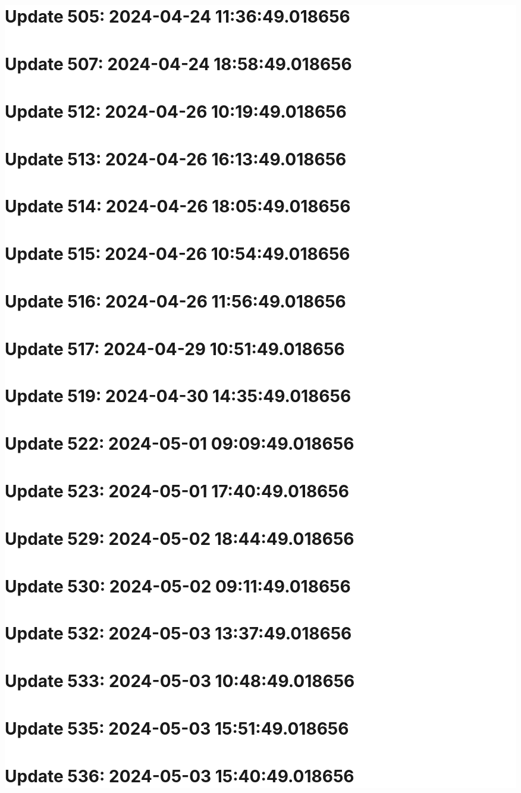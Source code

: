 # Update 505: 2024-04-24 11:36:49.018656

# Update 507: 2024-04-24 18:58:49.018656

# Update 512: 2024-04-26 10:19:49.018656

# Update 513: 2024-04-26 16:13:49.018656

# Update 514: 2024-04-26 18:05:49.018656

# Update 515: 2024-04-26 10:54:49.018656

# Update 516: 2024-04-26 11:56:49.018656

# Update 517: 2024-04-29 10:51:49.018656

# Update 519: 2024-04-30 14:35:49.018656

# Update 522: 2024-05-01 09:09:49.018656

# Update 523: 2024-05-01 17:40:49.018656

# Update 529: 2024-05-02 18:44:49.018656

# Update 530: 2024-05-02 09:11:49.018656

# Update 532: 2024-05-03 13:37:49.018656

# Update 533: 2024-05-03 10:48:49.018656

# Update 535: 2024-05-03 15:51:49.018656

# Update 536: 2024-05-03 15:40:49.018656
